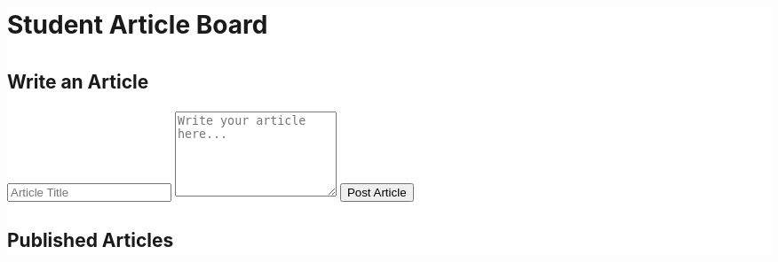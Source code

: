   <h1>Student Article Board</h1>

  <div class="form-container">
    <h2>Write an Article</h2>
    <input type="text" id="title" placeholder="Article Title" />
    <textarea id="content" rows="6" placeholder="Write your article here..."></textarea>
    <button onclick="postArticle()">Post Article</button>
  </div>

  <div class="articles-container" id="articles">
    <h2>Published Articles</h2>
    <!-- Articles appear here -->
  </div>

  <script>
    function postArticle() {
      const title = document.getElementById('title').value.trim();
      const content = document.getElementById('content').value.trim();

      if (!title || !content) {
        alert("Please fill out both fields.");
        return;
      }

      const articleBox = document.createElement('div');
      articleBox.className = 'article';
      articleBox.innerHTML = `
        <h3>${title}</h3>
        <p>${content}</p>
      `;

      document.getElementById('articles').appendChild(articleBox);

      // Clear the form
      document.getElementById('title').value = '';
      document.getElementById('content').value = '';
    }
  </script>

</body>
</html>
